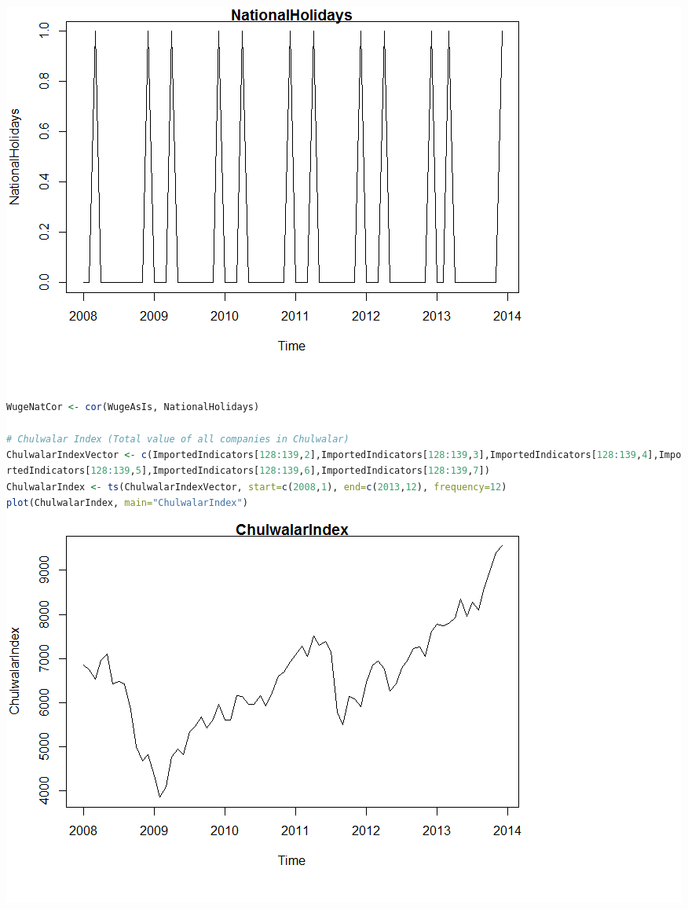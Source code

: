 ![](LVitovskyMSDS6306_404_ChuwalarPaper_files/figure-html/Code-13.png)

```r
WugeNatCor <- cor(WugeAsIs, NationalHolidays)

# Chulwalar Index (Total value of all companies in Chulwalar)
ChulwalarIndexVector <- c(ImportedIndicators[128:139,2],ImportedIndicators[128:139,3],ImportedIndicators[128:139,4],ImportedIndicators[128:139,5],ImportedIndicators[128:139,6],ImportedIndicators[128:139,7])
ChulwalarIndex <- ts(ChulwalarIndexVector, start=c(2008,1), end=c(2013,12), frequency=12)
plot(ChulwalarIndex, main="ChulwalarIndex")
```

![](LVitovskyMSDS6306_404_ChuwalarPaper_files/figure-html/Code-14.png)
